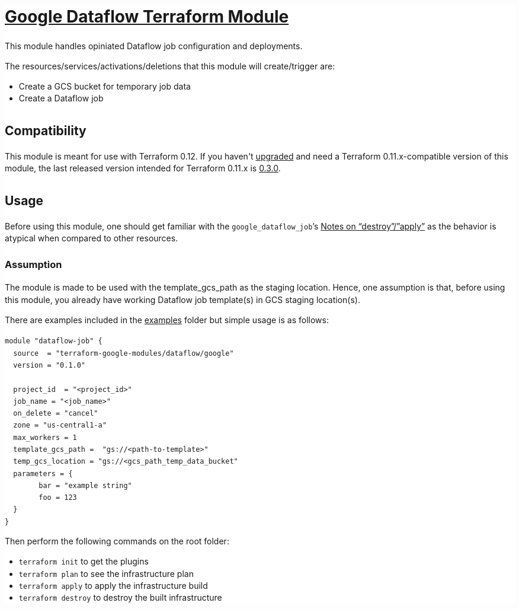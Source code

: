 # [Google Dataflow Terraform Module](https://registry.terraform.io/modules/terraform-google-modules/dataflow/google)

This module handles opiniated Dataflow job configuration and deployments.

The resources/services/activations/deletions that this module will create/trigger are:
- Create a  GCS bucket for temporary job data
- Create a Dataflow job

## Compatibility

This module is meant for use with Terraform 0.12. If you haven't [upgraded](https://www.terraform.io/upgrade-guides/0-12.html) and need a Terraform 0.11.x-compatible version of this module, the last released version intended for Terraform 0.11.x
is [0.3.0](https://registry.terraform.io/modules/terraform-google-modules/dataflow/google/0.3.0).

## Usage

Before using this module, one should get familiar with the `google_dataflow_job`’s [Notes on “destroy”/”apply”](https://www.terraform.io/docs/providers/google/r/dataflow_job.html#note-on-quot-destroy-quot-quot-apply-quot-) as the behavior is atypical when compared to other resources.

### Assumption
The module is made to be used with the template_gcs_path as the staging location.
Hence, one assumption is that, before using this module, you already have working Dataflow job template(s) in GCS staging location(s).

There are examples included in the [examples](./examples/) folder but simple usage is as follows:

```hcl
module "dataflow-job" {
  source  = "terraform-google-modules/dataflow/google"
  version = "0.1.0"

  project_id  = "<project_id>"
  job_name = "<job_name>"
  on_delete = "cancel"
  zone = "us-central1-a"
  max_workers = 1
  template_gcs_path =  "gs://<path-to-template>"
  temp_gcs_location = "gs://<gcs_path_temp_data_bucket"
  parameters = {
        bar = "example string"
        foo = 123
  }
}
```

Then perform the following commands on the root folder:

- `terraform init` to get the plugins
- `terraform plan` to see the infrastructure plan
- `terraform apply` to apply the infrastructure build
- `terraform destroy` to destroy the built infrastructure
